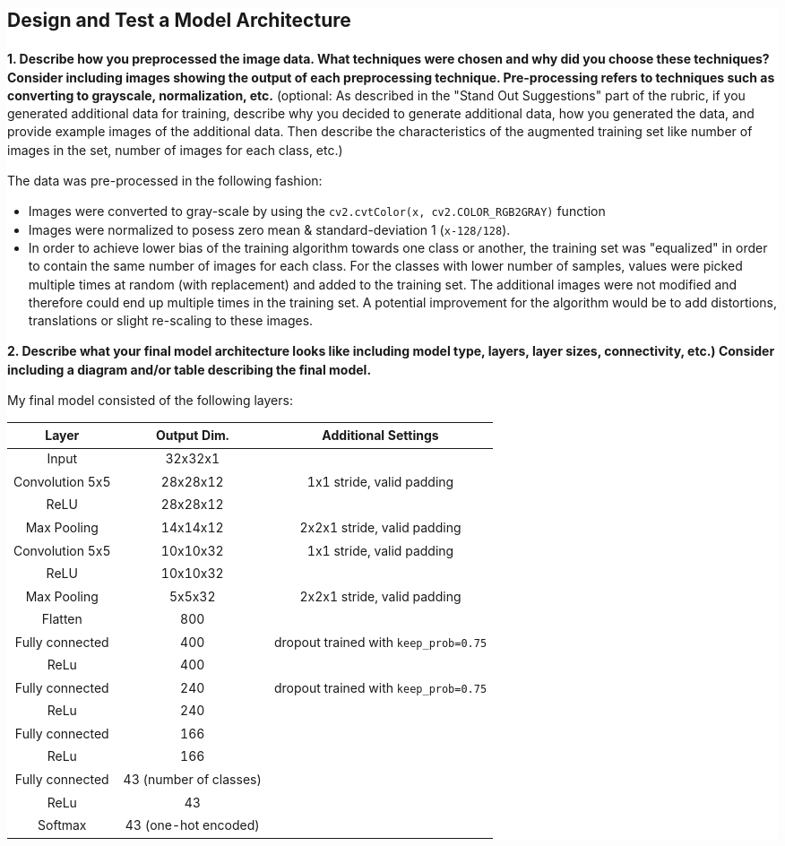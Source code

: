 
## Design and Test a Model Architecture

**1. Describe how you preprocessed the image data. What techniques were
chosen and why did you choose these techniques? Consider including images
showing the output of each preprocessing technique. Pre-processing refers to
techniques such as converting to grayscale, normalization, etc.** (optional:
As described in the "Stand Out Suggestions" part of the rubric, if you
generated additional data for training, describe why you decided to generate
additional data, how you generated the data, and provide example images of
the additional data. Then describe the characteristics of the augmented
training set like number of images in the set, number of images for each
class, etc.)

The data was pre-processed in the following fashion:
* Images were converted to gray-scale by using the ``cv2.cvtColor(x, cv2.COLOR_RGB2GRAY)`` function
* Images were normalized to posess zero mean & standard-deviation 1 (``x-128/128``).
* In order to achieve lower bias of the training algorithm towards one
class or another, the training set was "equalized" in order to contain
the same number of images for each class. For the classes with lower
number of samples, values were picked multiple times at random (with
replacement) and added to the training set. The additional images
were not modified and therefore could end up multiple times in the
training set. A potential improvement for the algorithm would be
to add distortions, translations or slight re-scaling to these images.


**2. Describe what your final model architecture looks like including model
type, layers, layer sizes, connectivity, etc.) Consider including a diagram
and/or table describing the final model.**

My final model consisted of the following layers:

| Layer         		| Output Dim. |          Additional Settings            |
|:-----------------:|:-----------:|:---------------------------------------:|
| Input         		| 32x32x1     |                                         |
| Convolution 5x5   | 28x28x12    | 1x1 stride, valid padding               |
| ReLU              | 28x28x12    |                                         |
| Max Pooling	      |	14x14x12    | 2x2x1 stride, valid padding             |
| Convolution 5x5   | 10x10x32    | 1x1 stride, valid padding               |
| ReLU              | 10x10x32    |                                         |
| Max Pooling       | 5x5x32      | 2x2x1 stride, valid padding             |
| Flatten           | 800         |                                         |
| Fully connected   | 400         | dropout trained with ``keep_prob=0.75`` |
| ReLu              | 400         |                                         |
| Fully connected   | 240         | dropout trained with ``keep_prob=0.75`` |
| ReLu              | 240         |                                         |
| Fully connected   | 166         |                                         |
| ReLu              | 166         |                                         |
| Fully connected   | 43 (number of classes)  |                             |
| ReLu              | 43          |                                         |
| Softmax				    | 43 (one-hot encoded)    |                            ||
